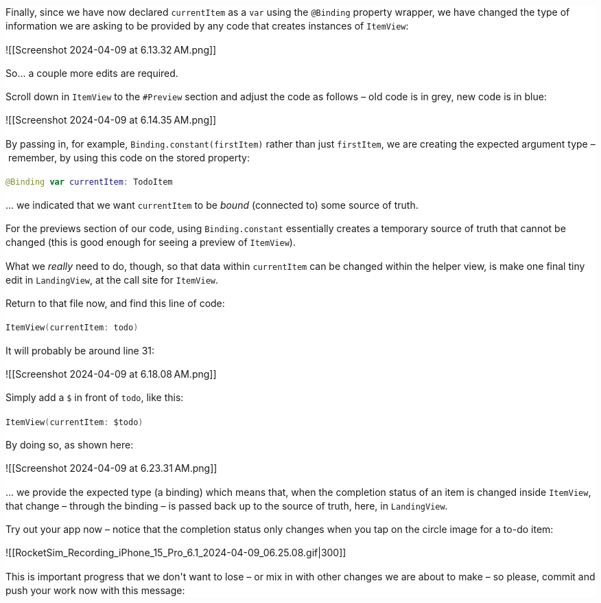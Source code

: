 Finally, since we have now declared `currentItem` as a `var` using the `@Binding` property wrapper, we have changed the type of information we are asking to be provided by any code that creates instances of `ItemView`:

![[Screenshot 2024-04-09 at 6.13.32 AM.png]]

So... a couple more edits are required.

Scroll down in `ItemView` to the `#Preview` section and adjust the code as follows – old code is in grey, new code is in blue:

![[Screenshot 2024-04-09 at 6.14.35 AM.png]]

By passing in, for example, `Binding.constant(firstItem)` rather than just `firstItem`, we are creating the expected argument type – remember, by using this code on the stored property:

```swift
@Binding var currentItem: TodoItem
```

... we indicated that we want `currentItem` to be *bound* (connected to) some source of truth.

For the previews section of our code, using `Binding.constant` essentially creates a temporary source of truth that cannot be changed (this is good enough for seeing a preview of `ItemView`).

What we *really* need to do, though, so that data within `currentItem` can be changed within the helper view, is make one final tiny edit in `LandingView`, at the call site for `ItemView`.

Return to that file now, and find this line of code:

```swift
ItemView(currentItem: todo)
```

It will probably be around line 31:

![[Screenshot 2024-04-09 at 6.18.08 AM.png]]

Simply add a `$` in front of `todo`, like this:

```swift
ItemView(currentItem: $todo)
```

By doing so, as shown here:

![[Screenshot 2024-04-09 at 6.23.31 AM.png]]

... we provide the expected type (a binding) which means that, when the completion status of an item is changed inside `ItemView`, that change – through the binding – is passed back up to the source of truth, here, in `LandingView`.

Try out your app now – notice that the completion status only changes when you tap on the circle image for a to-do item:

![[RocketSim_Recording_iPhone_15_Pro_6.1_2024-04-09_06.25.08.gif|300]]

This is important progress that we don't want to lose – or mix in with other changes we are about to make – so please, commit and push your work now with this message:
